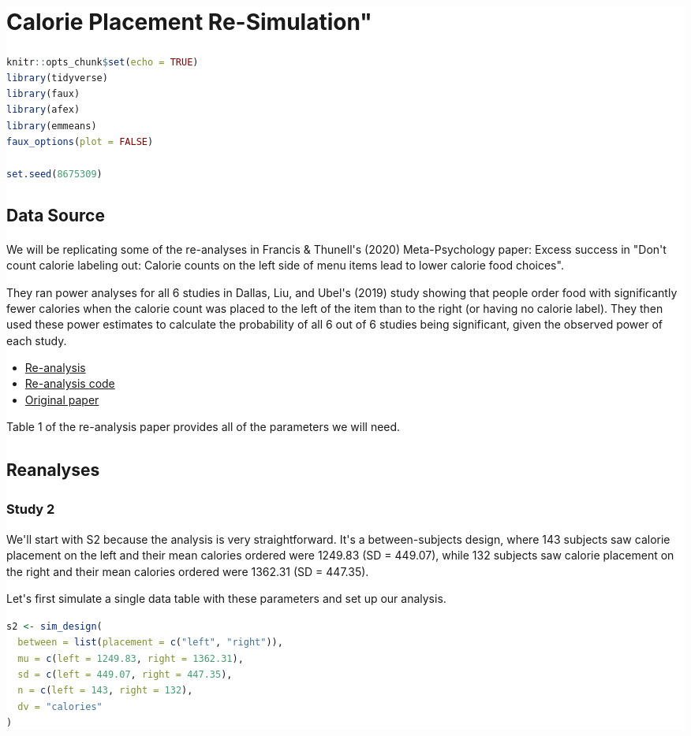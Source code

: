 # Calorie Placement Re-Simulation"


```r
knitr::opts_chunk$set(echo = TRUE)
library(tidyverse)
library(faux)
library(afex)
library(emmeans)
faux_options(plot = FALSE)

set.seed(8675309)
```

## Data Source

We will be replicating some of the re-analyses in Francis & Thunell's (2020) Meta-Psychology paper: Excess success in "Don't count calorie labeling out: Calorie counts on the left side of menu items lead to lower calorie food choices".

They ran power analyses for all 6 studies in Dallas, Liu, and Ubel's (2019) study showing that people order food with significantly fewer calories when the calorie count was placed to the left of the item than to the right (or having no calorie label). They then used these power estimates to calculate the probability of all 6 out of 6 studies being significant, given the observed power of each study.

* [Re-analysis](https://doi.org/10.15626/MP.2019.2266)
* [Re-analysis code](https://osf.io/xrdhj/)
* [Original paper](https://doi.org/10.1002/jcpy.1053)

Table 1 of the re-analysis paper provides all of the parameters we will need. 

## Reanalyses

### Study 2

We'll start with S2 because the analysis is very straightforward. It's a between-subjects design, where 143 subjects saw calorie placement on the left and their mean calories ordered were 1249.83 (SD = 449.07), while 132 subjects saw calorie placement on the right and their mean calories ordered were 1362.31 (SD = 447.35).

Let's first simulate a single data table with these parameters and set up our analysis.


```r
s2 <- sim_design(
  between = list(placement = c("left", "right")),
  mu = c(left = 1249.83, right = 1362.31),
  sd = c(left = 449.07, right = 447.35),
  n = c(left = 143, right = 132),
  dv = "calories"
)
```
